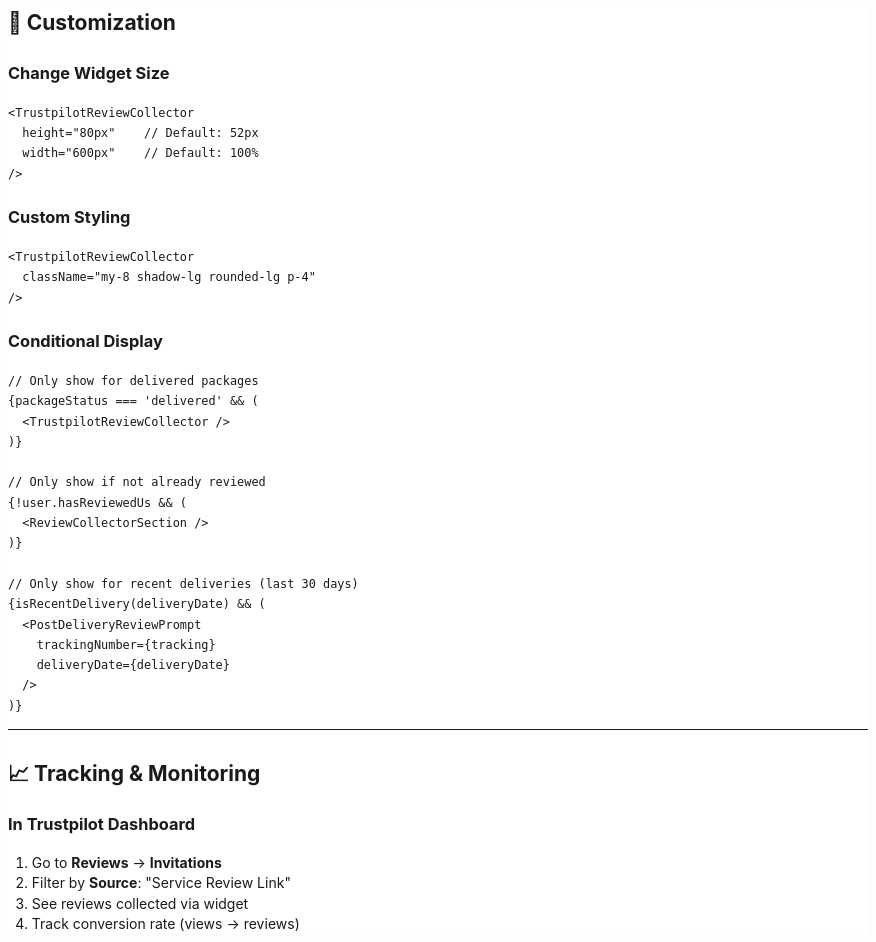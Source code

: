 
## 🔧 **Customization**

### **Change Widget Size**

```tsx
<TrustpilotReviewCollector 
  height="80px"    // Default: 52px
  width="600px"    // Default: 100%
/>
```

### **Custom Styling**

```tsx
<TrustpilotReviewCollector 
  className="my-8 shadow-lg rounded-lg p-4"
/>
```

### **Conditional Display**

```tsx
// Only show for delivered packages
{packageStatus === 'delivered' && (
  <TrustpilotReviewCollector />
)}

// Only show if not already reviewed
{!user.hasReviewedUs && (
  <ReviewCollectorSection />
)}

// Only show for recent deliveries (last 30 days)
{isRecentDelivery(deliveryDate) && (
  <PostDeliveryReviewPrompt 
    trackingNumber={tracking}
    deliveryDate={deliveryDate}
  />
)}
```

---

## 📈 **Tracking & Monitoring**

### **In Trustpilot Dashboard**

1. Go to **Reviews** → **Invitations**
2. Filter by **Source**: "Service Review Link"
3. See reviews collected via widget
4. Track conversion rate (views → reviews)
